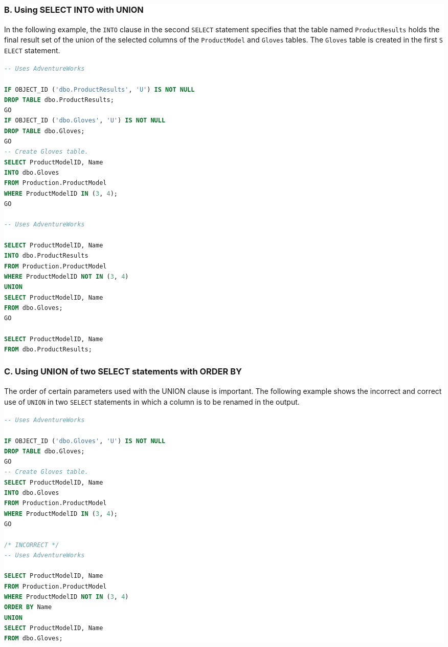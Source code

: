 ### B. Using SELECT INTO with UNION  
In the following example, the `INTO` clause in the second `SELECT` statement specifies that the table named `ProductResults` holds the final result set of the union of the selected columns of the `ProductModel` and `Gloves` tables. The `Gloves` table is created in the first `SELECT` statement.  
  
```sql
-- Uses AdventureWorks  
  
IF OBJECT_ID ('dbo.ProductResults', 'U') IS NOT NULL  
DROP TABLE dbo.ProductResults;  
GO  
IF OBJECT_ID ('dbo.Gloves', 'U') IS NOT NULL  
DROP TABLE dbo.Gloves;  
GO  
-- Create Gloves table.  
SELECT ProductModelID, Name  
INTO dbo.Gloves  
FROM Production.ProductModel  
WHERE ProductModelID IN (3, 4);  
GO  
  
-- Uses AdventureWorks  
  
SELECT ProductModelID, Name  
INTO dbo.ProductResults  
FROM Production.ProductModel  
WHERE ProductModelID NOT IN (3, 4)  
UNION  
SELECT ProductModelID, Name  
FROM dbo.Gloves;  
GO  
  
SELECT ProductModelID, Name   
FROM dbo.ProductResults;  
```  
  
### C. Using UNION of two SELECT statements with ORDER BY  
The order of certain parameters used with the UNION clause is important. The following example shows the incorrect and correct use of `UNION` in two `SELECT` statements in which a column is to be renamed in the output.  
  
```sql
-- Uses AdventureWorks  
  
IF OBJECT_ID ('dbo.Gloves', 'U') IS NOT NULL  
DROP TABLE dbo.Gloves;  
GO  
-- Create Gloves table.  
SELECT ProductModelID, Name  
INTO dbo.Gloves  
FROM Production.ProductModel  
WHERE ProductModelID IN (3, 4);  
GO  
  
/* INCORRECT */  
-- Uses AdventureWorks  
  
SELECT ProductModelID, Name  
FROM Production.ProductModel  
WHERE ProductModelID NOT IN (3, 4)  
ORDER BY Name  
UNION  
SELECT ProductModelID, Name  
FROM dbo.Gloves;  
```
